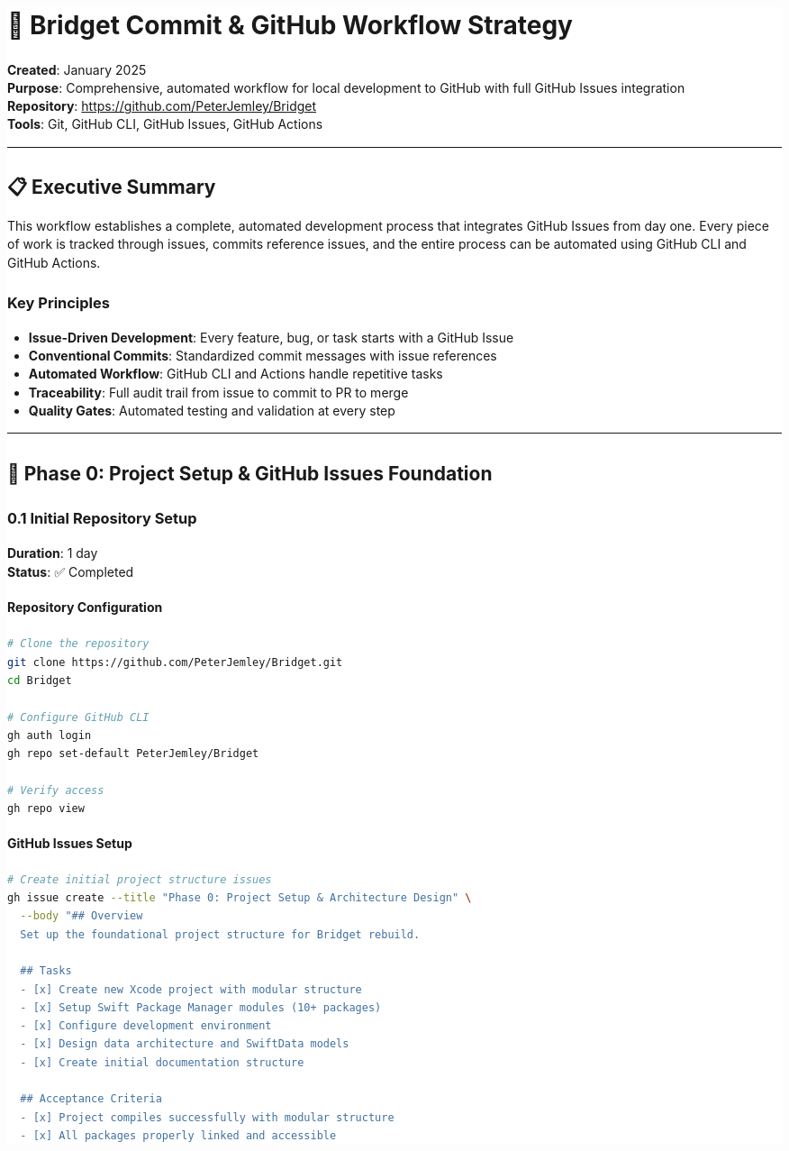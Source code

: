 # 🚦 **Bridget Commit & GitHub Workflow Strategy**

**Created**: January 2025  
**Purpose**: Comprehensive, automated workflow for local development to GitHub with full GitHub Issues integration  
**Repository**: https://github.com/PeterJemley/Bridget  
**Tools**: Git, GitHub CLI, GitHub Issues, GitHub Actions

---

## 📋 **Executive Summary**

This workflow establishes a complete, automated development process that integrates GitHub Issues from day one. Every piece of work is tracked through issues, commits reference issues, and the entire process can be automated using GitHub CLI and GitHub Actions.

### **Key Principles**
- **Issue-Driven Development**: Every feature, bug, or task starts with a GitHub Issue
- **Conventional Commits**: Standardized commit messages with issue references
- **Automated Workflow**: GitHub CLI and Actions handle repetitive tasks
- **Traceability**: Full audit trail from issue to commit to PR to merge
- **Quality Gates**: Automated testing and validation at every step

---

## 🎯 **Phase 0: Project Setup & GitHub Issues Foundation**

### **0.1 Initial Repository Setup**
**Duration**: 1 day  
**Status**: ✅ Completed

#### **Repository Configuration**
```bash
# Clone the repository
git clone https://github.com/PeterJemley/Bridget.git
cd Bridget

# Configure GitHub CLI
gh auth login
gh repo set-default PeterJemley/Bridget

# Verify access
gh repo view
```

#### **GitHub Issues Setup**
```bash
# Create initial project structure issues
gh issue create --title "Phase 0: Project Setup & Architecture Design" \
  --body "## Overview
  Set up the foundational project structure for Bridget rebuild.

  ## Tasks
  - [x] Create new Xcode project with modular structure
  - [x] Setup Swift Package Manager modules (10+ packages)
  - [x] Configure development environment
  - [x] Design data architecture and SwiftData models
  - [x] Create initial documentation structure

  ## Acceptance Criteria
  - [x] Project compiles successfully with modular structure
  - [x] All packages properly linked and accessible
```